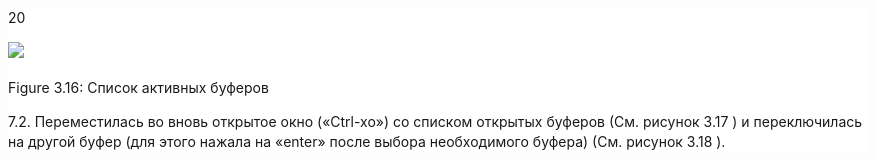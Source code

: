 


























20

![](Aspose.Words.650a22fb-7754-4653-8894-5e6289be386b.002.jpeg)




























Figure 3.16: Список активных буферов


7.2. Переместилась во вновь открытое окно («Ctrl-xo») со списком открытых буферов (См. рисунок 3.17 ) и переключилась на другой буфер (для этого нажала на «enter» после выбора необходимого буфера) (См. рисунок 3.18 ).





















